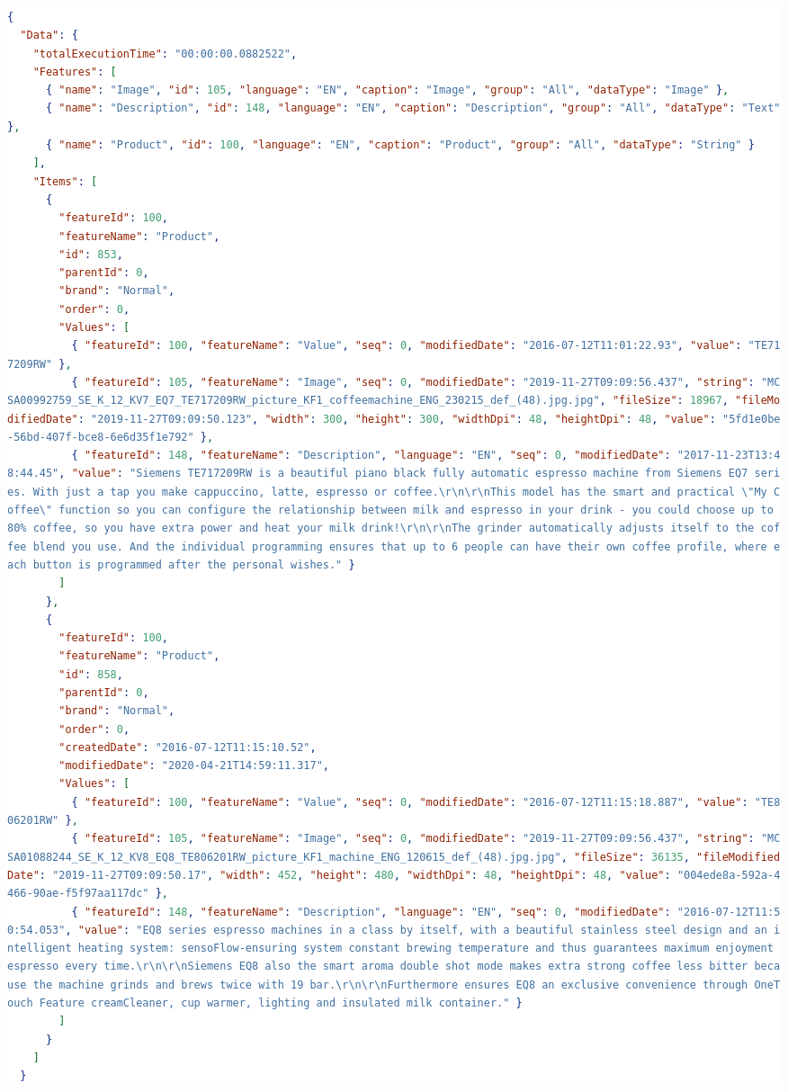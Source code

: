 ```json
{
  "Data": {
    "totalExecutionTime": "00:00:00.0882522",
    "Features": [
      { "name": "Image", "id": 105, "language": "EN", "caption": "Image", "group": "All", "dataType": "Image" },
      { "name": "Description", "id": 148, "language": "EN", "caption": "Description", "group": "All", "dataType": "Text" },
      { "name": "Product", "id": 100, "language": "EN", "caption": "Product", "group": "All", "dataType": "String" }
    ],
    "Items": [
      {
        "featureId": 100,
        "featureName": "Product",
        "id": 853,
        "parentId": 0,
        "brand": "Normal",
        "order": 0,
        "Values": [
          { "featureId": 100, "featureName": "Value", "seq": 0, "modifiedDate": "2016-07-12T11:01:22.93", "value": "TE717209RW" },
          { "featureId": 105, "featureName": "Image", "seq": 0, "modifiedDate": "2019-11-27T09:09:56.437", "string": "MCSA00992759_SE_K_12_KV7_EQ7_TE717209RW_picture_KF1_coffeemachine_ENG_230215_def_(48).jpg.jpg", "fileSize": 18967, "fileModifiedDate": "2019-11-27T09:09:50.123", "width": 300, "height": 300, "widthDpi": 48, "heightDpi": 48, "value": "5fd1e0be-56bd-407f-bce8-6e6d35f1e792" },
          { "featureId": 148, "featureName": "Description", "language": "EN", "seq": 0, "modifiedDate": "2017-11-23T13:48:44.45", "value": "Siemens TE717209RW is a beautiful piano black fully automatic espresso machine from Siemens EQ7 series. With just a tap you make cappuccino, latte, espresso or coffee.\r\n\r\nThis model has the smart and practical \"My Coffee\" function so you can configure the relationship between milk and espresso in your drink - you could choose up to 80% coffee, so you have extra power and heat your milk drink!\r\n\r\nThe grinder automatically adjusts itself to the coffee blend you use. And the individual programming ensures that up to 6 people can have their own coffee profile, where each button is programmed after the personal wishes." }
        ]
      },
      {
        "featureId": 100,
        "featureName": "Product",
        "id": 858,
        "parentId": 0,
        "brand": "Normal",
        "order": 0,
        "createdDate": "2016-07-12T11:15:10.52",
        "modifiedDate": "2020-04-21T14:59:11.317",
        "Values": [
          { "featureId": 100, "featureName": "Value", "seq": 0, "modifiedDate": "2016-07-12T11:15:18.887", "value": "TE806201RW" },
          { "featureId": 105, "featureName": "Image", "seq": 0, "modifiedDate": "2019-11-27T09:09:56.437", "string": "MCSA01088244_SE_K_12_KV8_EQ8_TE806201RW_picture_KF1_machine_ENG_120615_def_(48).jpg.jpg", "fileSize": 36135, "fileModifiedDate": "2019-11-27T09:09:50.17", "width": 452, "height": 480, "widthDpi": 48, "heightDpi": 48, "value": "004ede8a-592a-4466-90ae-f5f97aa117dc" },
          { "featureId": 148, "featureName": "Description", "language": "EN", "seq": 0, "modifiedDate": "2016-07-12T11:50:54.053", "value": "EQ8 series espresso machines in a class by itself, with a beautiful stainless steel design and an intelligent heating system: sensoFlow-ensuring system constant brewing temperature and thus guarantees maximum enjoyment espresso every time.\r\n\r\nSiemens EQ8 also the smart aroma double shot mode makes extra strong coffee less bitter because the machine grinds and brews twice with 19 bar.\r\n\r\nFurthermore ensures EQ8 an exclusive convenience through OneTouch Feature creamCleaner, cup warmer, lighting and insulated milk container." }
        ]
      }
    ]
  }
```